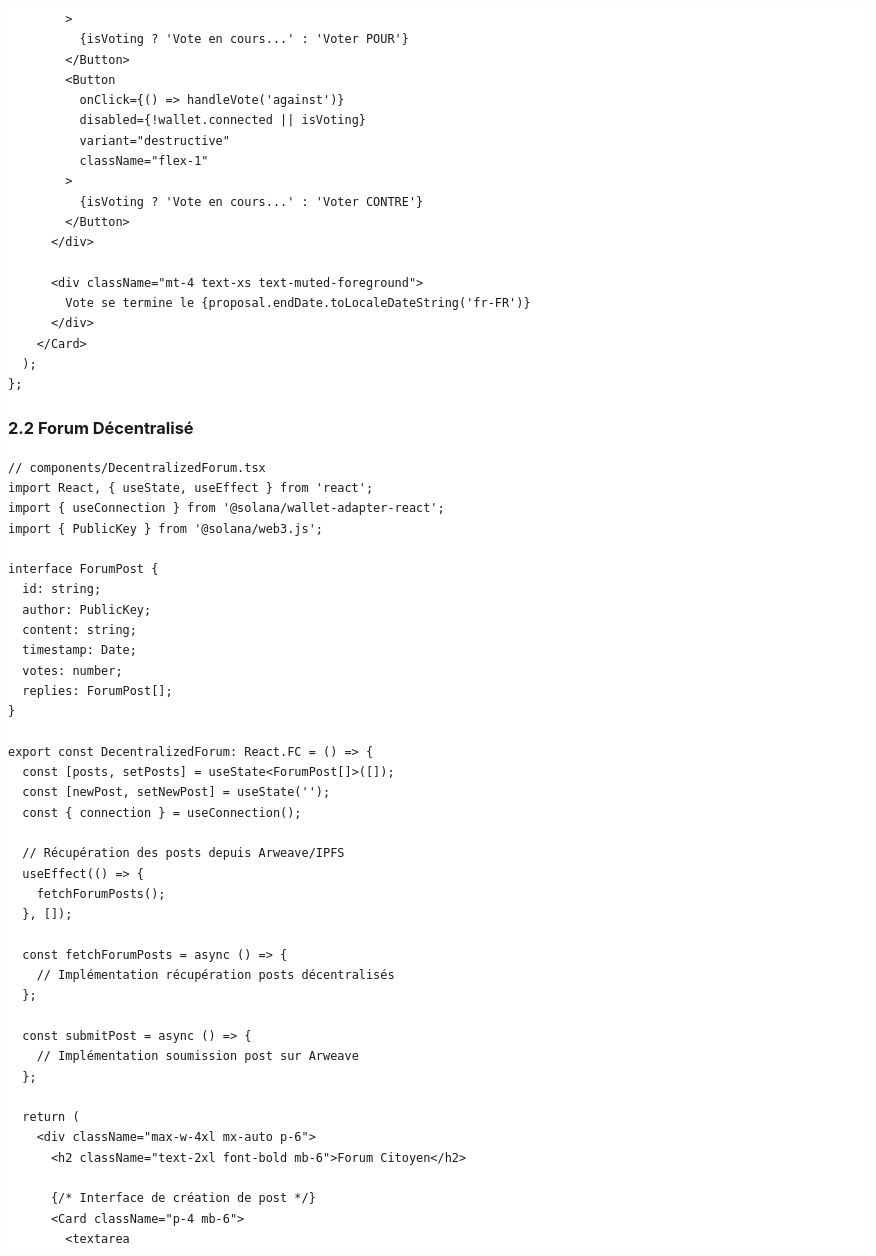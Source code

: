 ```tsx
        >
          {isVoting ? 'Vote en cours...' : 'Voter POUR'}
        </Button>
        <Button 
          onClick={() => handleVote('against')}
          disabled={!wallet.connected || isVoting}
          variant="destructive"
          className="flex-1"
        >
          {isVoting ? 'Vote en cours...' : 'Voter CONTRE'}
        </Button>
      </div>
      
      <div className="mt-4 text-xs text-muted-foreground">
        Vote se termine le {proposal.endDate.toLocaleDateString('fr-FR')}
      </div>
    </Card>
  );
};
```

### 2.2 Forum Décentralisé

```tsx
// components/DecentralizedForum.tsx
import React, { useState, useEffect } from 'react';
import { useConnection } from '@solana/wallet-adapter-react';
import { PublicKey } from '@solana/web3.js';

interface ForumPost {
  id: string;
  author: PublicKey;
  content: string;
  timestamp: Date;
  votes: number;
  replies: ForumPost[];
}

export const DecentralizedForum: React.FC = () => {
  const [posts, setPosts] = useState<ForumPost[]>([]);
  const [newPost, setNewPost] = useState('');
  const { connection } = useConnection();
  
  // Récupération des posts depuis Arweave/IPFS
  useEffect(() => {
    fetchForumPosts();
  }, []);
  
  const fetchForumPosts = async () => {
    // Implémentation récupération posts décentralisés
  };
  
  const submitPost = async () => {
    // Implémentation soumission post sur Arweave
  };
  
  return (
    <div className="max-w-4xl mx-auto p-6">
      <h2 className="text-2xl font-bold mb-6">Forum Citoyen</h2>
      
      {/* Interface de création de post */}
      <Card className="p-4 mb-6">
        <textarea
```